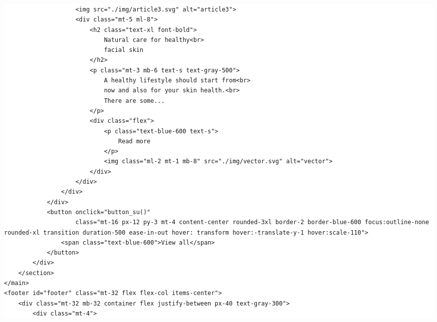                         <img src="./img/article3.svg" alt="article3">
                        <div class="mt-5 ml-8">
                            <h2 class="text-xl font-bold">
                                Natural care for healthy<br>
                                facial skin
                            </h2>
                            <p class="mt-3 mb-6 text-s text-gray-500">
                                A healthy lifestyle should start from<br>
                                now and also for your skin health.<br>
                                There are some...
                            </p>
                            <div class="flex">
                                <p class="text-blue-600 text-s">
                                    Read more
                                </p>
                                <img class="ml-2 mt-1 mb-8" src="./img/vector.svg" alt="vector">
                            </div>
                        </div>
                    </div>
                </div>
                <button onclick="button_su()"
                        class="mt-16 px-12 py-3 mt-4 content-center rounded-3xl border-2 border-blue-600 focus:outline-none rounded-xl transition duration-500 ease-in-out hover: transform hover:-translate-y-1 hover:scale-110">
                    <span class="text-blue-600">View all</span>
                </button>
            </div>
        </section>
    </main>
    <footer id="footer" class="mt-32 flex flex-col items-center">
        <div class="mt-32 mb-32 container flex justify-between px-40 text-gray-300">
            <div class="mt-4">